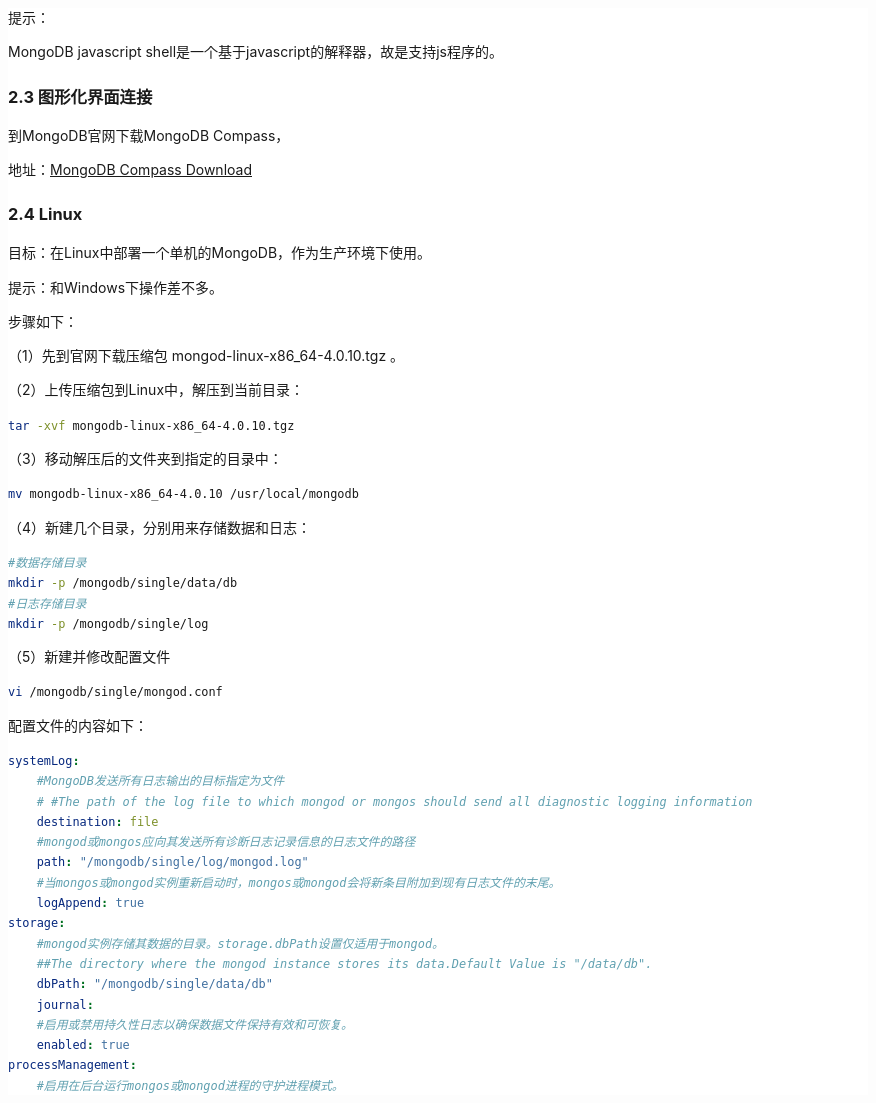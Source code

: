 
提示： 

MongoDB javascript shell是一个基于javascript的解释器，故是支持js程序的。





### 2.3 图形化界面连接

到MongoDB官网下载MongoDB Compass， 

地址：[MongoDB Compass Download](https://www.mongodb.com/try/download/compass)





### 2.4 Linux

目标：在Linux中部署一个单机的MongoDB，作为生产环境下使用。 

提示：和Windows下操作差不多。 

步骤如下： 

（1）先到官网下载压缩包 mongod-linux-x86_64-4.0.10.tgz 。 

（2）上传压缩包到Linux中，解压到当前目录：

~~~bash
tar -xvf mongodb-linux-x86_64-4.0.10.tgz
~~~

（3）移动解压后的文件夹到指定的目录中：

~~~bash
mv mongodb-linux-x86_64-4.0.10 /usr/local/mongodb
~~~

（4）新建几个目录，分别用来存储数据和日志：

~~~bash
#数据存储目录
mkdir -p /mongodb/single/data/db
#日志存储目录
mkdir -p /mongodb/single/log
~~~

（5）新建并修改配置文件

~~~bash
vi /mongodb/single/mongod.conf
~~~

配置文件的内容如下：

~~~yaml
systemLog:
    #MongoDB发送所有日志输出的目标指定为文件
    # #The path of the log file to which mongod or mongos should send all diagnostic logging information
    destination: file
    #mongod或mongos应向其发送所有诊断日志记录信息的日志文件的路径
    path: "/mongodb/single/log/mongod.log"
    #当mongos或mongod实例重新启动时，mongos或mongod会将新条目附加到现有日志文件的末尾。
    logAppend: true
storage:
    #mongod实例存储其数据的目录。storage.dbPath设置仅适用于mongod。
    ##The directory where the mongod instance stores its data.Default Value is "/data/db".
    dbPath: "/mongodb/single/data/db"
    journal:
    #启用或禁用持久性日志以确保数据文件保持有效和可恢复。
    enabled: true
processManagement:
    #启用在后台运行mongos或mongod进程的守护进程模式。
~~~